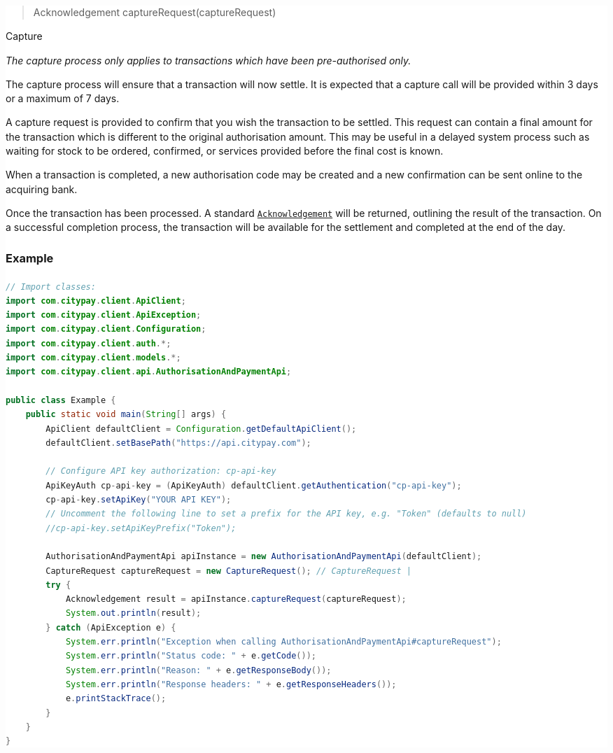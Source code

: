 > Acknowledgement captureRequest(captureRequest)

Capture

_The capture process only applies to transactions which have been pre-authorised only._ 

The capture process will ensure
that a transaction will now settle. It is expected that a capture call will be provided within 3 days or
a maximum of 7 days.

A capture request is provided to confirm that you wish the transaction to be settled. This request can
contain a final amount for the transaction which is different to the original authorisation amount. This
may be useful in a delayed system process such as waiting for stock to be ordered, confirmed, or services
provided before the final cost is known.

When a transaction is completed, a new authorisation code may be created and a new confirmation
can be sent online to the acquiring bank.

Once the transaction has been processed. A standard [`Acknowledgement`](#acknowledgement) will be returned,
outlining the result of the transaction. On a successful completion process, the transaction will
be available for the settlement and completed at the end of the day.


### Example

```java
// Import classes:
import com.citypay.client.ApiClient;
import com.citypay.client.ApiException;
import com.citypay.client.Configuration;
import com.citypay.client.auth.*;
import com.citypay.client.models.*;
import com.citypay.client.api.AuthorisationAndPaymentApi;

public class Example {
    public static void main(String[] args) {
        ApiClient defaultClient = Configuration.getDefaultApiClient();
        defaultClient.setBasePath("https://api.citypay.com");
        
        // Configure API key authorization: cp-api-key
        ApiKeyAuth cp-api-key = (ApiKeyAuth) defaultClient.getAuthentication("cp-api-key");
        cp-api-key.setApiKey("YOUR API KEY");
        // Uncomment the following line to set a prefix for the API key, e.g. "Token" (defaults to null)
        //cp-api-key.setApiKeyPrefix("Token");

        AuthorisationAndPaymentApi apiInstance = new AuthorisationAndPaymentApi(defaultClient);
        CaptureRequest captureRequest = new CaptureRequest(); // CaptureRequest | 
        try {
            Acknowledgement result = apiInstance.captureRequest(captureRequest);
            System.out.println(result);
        } catch (ApiException e) {
            System.err.println("Exception when calling AuthorisationAndPaymentApi#captureRequest");
            System.err.println("Status code: " + e.getCode());
            System.err.println("Reason: " + e.getResponseBody());
            System.err.println("Response headers: " + e.getResponseHeaders());
            e.printStackTrace();
        }
    }
}
```

